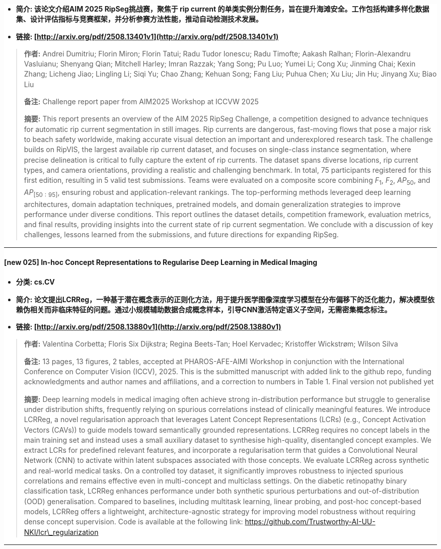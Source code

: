 - **简介: 该论文介绍AIM 2025 RipSeg挑战赛，聚焦于 rip current 的单类实例分割任务，旨在提升海滩安全。工作包括构建多样化数据集、设计评估指标与竞赛框架，并分析参赛方法性能，推动自动检测技术发展。**

- **链接: [http://arxiv.org/pdf/2508.13401v1](http://arxiv.org/pdf/2508.13401v1)**

> **作者:** Andrei Dumitriu; Florin Miron; Florin Tatui; Radu Tudor Ionescu; Radu Timofte; Aakash Ralhan; Florin-Alexandru Vasluianu; Shenyang Qian; Mitchell Harley; Imran Razzak; Yang Song; Pu Luo; Yumei Li; Cong Xu; Jinming Chai; Kexin Zhang; Licheng Jiao; Lingling Li; Siqi Yu; Chao Zhang; Kehuan Song; Fang Liu; Puhua Chen; Xu Liu; Jin Hu; Jinyang Xu; Biao Liu
>
> **备注:** Challenge report paper from AIM2025 Workshop at ICCVW 2025
>
> **摘要:** This report presents an overview of the AIM 2025 RipSeg Challenge, a competition designed to advance techniques for automatic rip current segmentation in still images. Rip currents are dangerous, fast-moving flows that pose a major risk to beach safety worldwide, making accurate visual detection an important and underexplored research task. The challenge builds on RipVIS, the largest available rip current dataset, and focuses on single-class instance segmentation, where precise delineation is critical to fully capture the extent of rip currents. The dataset spans diverse locations, rip current types, and camera orientations, providing a realistic and challenging benchmark. In total, $75$ participants registered for this first edition, resulting in $5$ valid test submissions. Teams were evaluated on a composite score combining $F_1$, $F_2$, $AP_{50}$, and $AP_{[50:95]}$, ensuring robust and application-relevant rankings. The top-performing methods leveraged deep learning architectures, domain adaptation techniques, pretrained models, and domain generalization strategies to improve performance under diverse conditions. This report outlines the dataset details, competition framework, evaluation metrics, and final results, providing insights into the current state of rip current segmentation. We conclude with a discussion of key challenges, lessons learned from the submissions, and future directions for expanding RipSeg.
>
---
#### [new 025] In-hoc Concept Representations to Regularise Deep Learning in Medical Imaging
- **分类: cs.CV**

- **简介: 论文提出LCRReg，一种基于潜在概念表示的正则化方法，用于提升医学图像深度学习模型在分布偏移下的泛化能力，解决模型依赖伪相关而非临床特征的问题。通过小规模辅助数据合成概念样本，引导CNN激活特定语义子空间，无需密集概念标注。**

- **链接: [http://arxiv.org/pdf/2508.13880v1](http://arxiv.org/pdf/2508.13880v1)**

> **作者:** Valentina Corbetta; Floris Six Dijkstra; Regina Beets-Tan; Hoel Kervadec; Kristoffer Wickstrøm; Wilson Silva
>
> **备注:** 13 pages, 13 figures, 2 tables, accepted at PHAROS-AFE-AIMI Workshop in conjunction with the International Conference on Computer Vision (ICCV), 2025. This is the submitted manuscript with added link to the github repo, funding acknowledgments and author names and affiliations, and a correction to numbers in Table 1. Final version not published yet
>
> **摘要:** Deep learning models in medical imaging often achieve strong in-distribution performance but struggle to generalise under distribution shifts, frequently relying on spurious correlations instead of clinically meaningful features. We introduce LCRReg, a novel regularisation approach that leverages Latent Concept Representations (LCRs) (e.g., Concept Activation Vectors (CAVs)) to guide models toward semantically grounded representations. LCRReg requires no concept labels in the main training set and instead uses a small auxiliary dataset to synthesise high-quality, disentangled concept examples. We extract LCRs for predefined relevant features, and incorporate a regularisation term that guides a Convolutional Neural Network (CNN) to activate within latent subspaces associated with those concepts. We evaluate LCRReg across synthetic and real-world medical tasks. On a controlled toy dataset, it significantly improves robustness to injected spurious correlations and remains effective even in multi-concept and multiclass settings. On the diabetic retinopathy binary classification task, LCRReg enhances performance under both synthetic spurious perturbations and out-of-distribution (OOD) generalisation. Compared to baselines, including multitask learning, linear probing, and post-hoc concept-based models, LCRReg offers a lightweight, architecture-agnostic strategy for improving model robustness without requiring dense concept supervision. Code is available at the following link: https://github.com/Trustworthy-AI-UU-NKI/lcr\_regularization
>
---